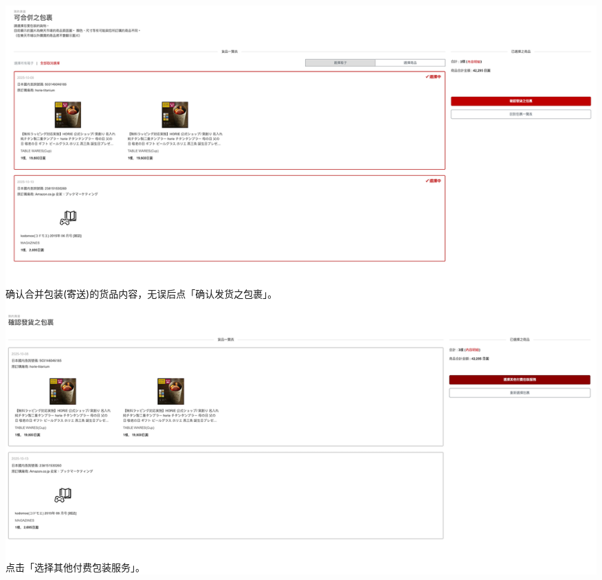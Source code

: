 ![](/assets/bea62c251f1b/1*gUgWUivN-7jH9wNcFn-Y6g.png)



确认合并包装(寄送)的货品内容，无误后点「确认发货之包裹」。



![](/assets/bea62c251f1b/1*PVcM448g7pTwBjOeKh3n0Q.png)



点击「选择其他付费包装服务」。


